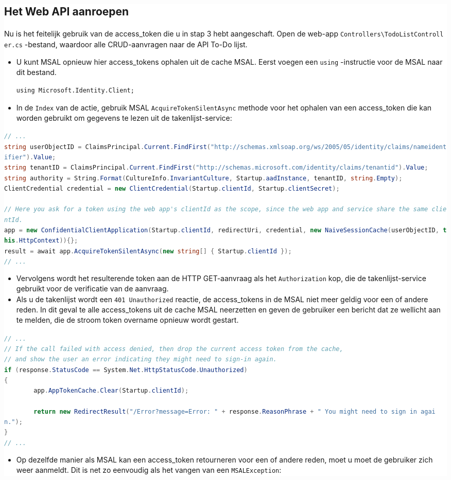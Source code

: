 


## <a name="call-the-web-api"></a>Het Web API aanroepen
Nu is het feitelijk gebruik van de access_token die u in stap 3 hebt aangeschaft.  Open de web-app `Controllers\TodoListController.cs` -bestand, waardoor alle CRUD-aanvragen naar de API To-Do lijst.

- U kunt MSAL opnieuw hier access_tokens ophalen uit de cache MSAL.  Eerst voegen een `using` -instructie voor de MSAL naar dit bestand.

    `using Microsoft.Identity.Client;`

- In de `Index` van de actie, gebruik MSAL `AcquireTokenSilentAsync` methode voor het ophalen van een access_token die kan worden gebruikt om gegevens te lezen uit de takenlijst-service:

```C#
// ...
string userObjectID = ClaimsPrincipal.Current.FindFirst("http://schemas.xmlsoap.org/ws/2005/05/identity/claims/nameidentifier").Value;
string tenantID = ClaimsPrincipal.Current.FindFirst("http://schemas.microsoft.com/identity/claims/tenantid").Value;
string authority = String.Format(CultureInfo.InvariantCulture, Startup.aadInstance, tenantID, string.Empty);
ClientCredential credential = new ClientCredential(Startup.clientId, Startup.clientSecret);

// Here you ask for a token using the web app's clientId as the scope, since the web app and service share the same clientId.
app = new ConfidentialClientApplication(Startup.clientId, redirectUri, credential, new NaiveSessionCache(userObjectID, this.HttpContext)){};
result = await app.AcquireTokenSilentAsync(new string[] { Startup.clientId });
// ...
```

- Vervolgens wordt het resulterende token aan de HTTP GET-aanvraag als het `Authorization` kop, die de takenlijst-service gebruikt voor de verificatie van de aanvraag.
- Als u de takenlijst wordt een `401 Unauthorized` reactie, de access_tokens in de MSAL niet meer geldig voor een of andere reden.  In dit geval te alle access_tokens uit de cache MSAL neerzetten en geven de gebruiker een bericht dat ze wellicht aan te melden, die de stroom token overname opnieuw wordt gestart.

```C#
// ...
// If the call failed with access denied, then drop the current access token from the cache,
// and show the user an error indicating they might need to sign-in again.
if (response.StatusCode == System.Net.HttpStatusCode.Unauthorized)
{
        app.AppTokenCache.Clear(Startup.clientId);

        return new RedirectResult("/Error?message=Error: " + response.ReasonPhrase + " You might need to sign in again.");
}
// ...
```

- Op dezelfde manier als MSAL kan een access_token retourneren voor een of andere reden, moet u moet de gebruiker zich weer aanmeldt.  Dit is net zo eenvoudig als het vangen van een `MSALException`:
